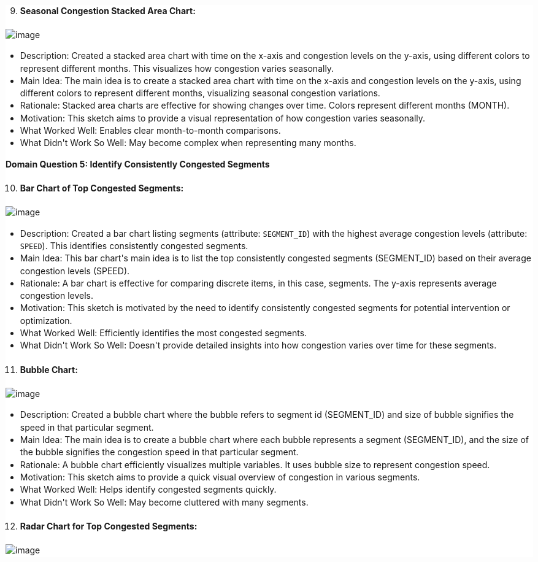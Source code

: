 9. #### Seasonal Congestion Stacked Area Chart:

![image](https://github.com/uic-cs424/assignment-1-chicagobulls/assets/115042657/fd80b51c-8c9f-4e75-9277-d5765961fbea)

   - Description: Created a stacked area chart with time on the x-axis and congestion levels on the y-axis, using different colors to represent different months. This visualizes how congestion varies seasonally.
   - Main Idea: The main idea is to create a stacked area chart with time on the x-axis and congestion levels on the y-axis, using different colors to represent different months, visualizing seasonal congestion variations.
   - Rationale: Stacked area charts are effective for showing changes over time. Colors represent different months (MONTH).
   - Motivation: This sketch aims to provide a visual representation of how congestion varies seasonally.
   - What Worked Well: Enables clear month-to-month comparisons.
   - What Didn't Work So Well: May become complex when representing many months.

**Domain Question 5: Identify Consistently Congested Segments**

10. #### Bar Chart of Top Congested Segments:

![image](https://github.com/uic-cs424/assignment-1-chicagobulls/assets/115042657/37a8a066-f60f-4532-bc2f-6c5f57f44936)

   - Description: Created a bar chart listing segments (attribute: `SEGMENT_ID`) with the highest average congestion levels (attribute: `SPEED`). This identifies consistently congested segments.
   - Main Idea: This bar chart's main idea is to list the top consistently congested segments (SEGMENT_ID) based on their average congestion levels (SPEED).
   - Rationale: A bar chart is effective for comparing discrete items, in this case, segments. The y-axis represents average congestion levels.
   - Motivation: This sketch is motivated by the need to identify consistently congested segments for potential intervention or optimization.
   - What Worked Well: Efficiently identifies the most congested segments.
   - What Didn't Work So Well: Doesn't provide detailed insights into how congestion varies over time for these segments.

11. #### Bubble Chart:

![image](https://github.com/uic-cs424/assignment-1-chicagobulls/assets/115042657/8678390f-9353-4709-bd03-627012ca948c)

   - Description: Created a bubble chart where the bubble refers to segment id (SEGMENT_ID) and size of bubble signifies the speed in that particular segment.
   - Main Idea: The main idea is to create a bubble chart where each bubble represents a segment (SEGMENT_ID), and the size of the bubble signifies the congestion speed in that particular segment.
   - Rationale: A bubble chart efficiently visualizes multiple variables. It uses bubble size to represent congestion speed.
   - Motivation: This sketch aims to provide a quick visual overview of congestion in various segments.
   - What Worked Well: Helps identify congested segments quickly.
   - What Didn't Work So Well: May become cluttered with many segments.

12. #### Radar Chart for Top Congested Segments:

![image](https://github.com/uic-cs424/assignment-1-chicagobulls/assets/115042657/bb8efbf2-c04e-4b82-8972-ecad0a7ea019)
